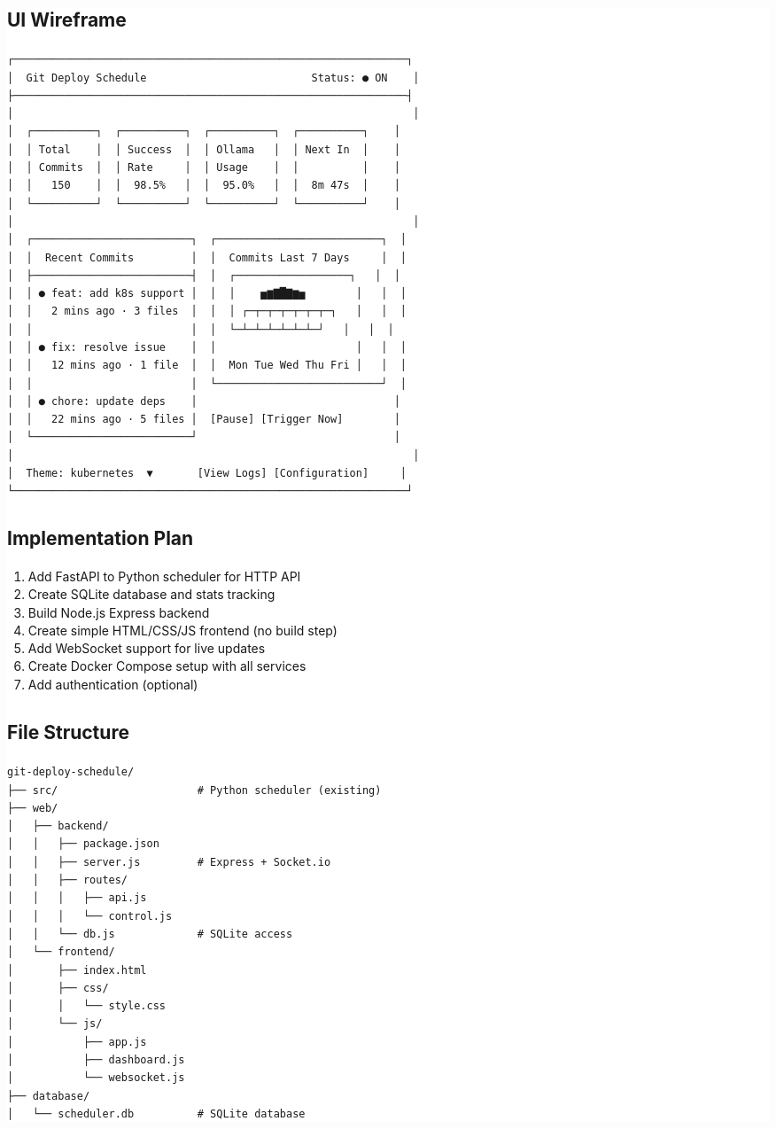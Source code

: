 ## UI Wireframe

```
┌──────────────────────────────────────────────────────────────┐
│  Git Deploy Schedule                          Status: ● ON    │
├──────────────────────────────────────────────────────────────┤
│                                                               │
│  ┌──────────┐  ┌──────────┐  ┌──────────┐  ┌──────────┐    │
│  │ Total    │  │ Success  │  │ Ollama   │  │ Next In  │    │
│  │ Commits  │  │ Rate     │  │ Usage    │  │          │    │
│  │   150    │  │  98.5%   │  │  95.0%   │  │  8m 47s  │    │
│  └──────────┘  └──────────┘  └──────────┘  └──────────┘    │
│                                                               │
│  ┌─────────────────────────┐  ┌──────────────────────────┐  │
│  │  Recent Commits         │  │  Commits Last 7 Days     │  │
│  ├─────────────────────────┤  │  ┌──────────────────┐   │  │
│  │ ● feat: add k8s support │  │  │    ▅▆▇█▇▆▅        │   │  │
│  │   2 mins ago · 3 files  │  │  │ ┌─┬─┬─┬─┬─┬─┬─┐   │   │  │
│  │                         │  │  └─┴─┴─┴─┴─┴─┴─┘   │   │  │
│  │ ● fix: resolve issue    │  │                      │   │  │
│  │   12 mins ago · 1 file  │  │  Mon Tue Wed Thu Fri │   │  │
│  │                         │  └──────────────────────────┘  │
│  │ ● chore: update deps    │                               │
│  │   22 mins ago · 5 files │  [Pause] [Trigger Now]        │
│  └─────────────────────────┘                               │
│                                                               │
│  Theme: kubernetes  ▼       [View Logs] [Configuration]     │
└──────────────────────────────────────────────────────────────┘
```

## Implementation Plan

1. Add FastAPI to Python scheduler for HTTP API
2. Create SQLite database and stats tracking
3. Build Node.js Express backend
4. Create simple HTML/CSS/JS frontend (no build step)
5. Add WebSocket support for live updates
6. Create Docker Compose setup with all services
7. Add authentication (optional)

## File Structure

```
git-deploy-schedule/
├── src/                      # Python scheduler (existing)
├── web/
│   ├── backend/
│   │   ├── package.json
│   │   ├── server.js         # Express + Socket.io
│   │   ├── routes/
│   │   │   ├── api.js
│   │   │   └── control.js
│   │   └── db.js             # SQLite access
│   └── frontend/
│       ├── index.html
│       ├── css/
│       │   └── style.css
│       └── js/
│           ├── app.js
│           ├── dashboard.js
│           └── websocket.js
├── database/
│   └── scheduler.db          # SQLite database
```